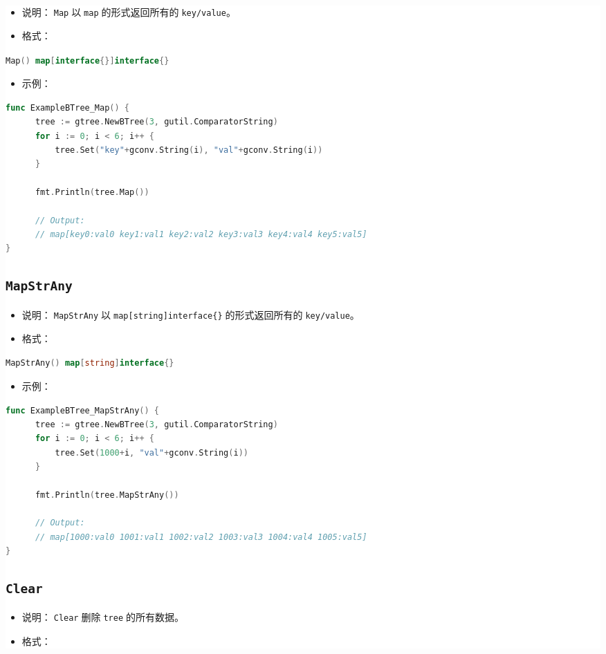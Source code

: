 - 说明： `Map` 以 `map` 的形式返回所有的 `key/value`。

- 格式：

```go
Map() map[interface{}]interface{}
```

- 示例：

```go
func ExampleBTree_Map() {
      tree := gtree.NewBTree(3, gutil.ComparatorString)
      for i := 0; i < 6; i++ {
          tree.Set("key"+gconv.String(i), "val"+gconv.String(i))
      }

      fmt.Println(tree.Map())

      // Output:
      // map[key0:val0 key1:val1 key2:val2 key3:val3 key4:val4 key5:val5]
}
```


## `MapStrAny`

- 说明： `MapStrAny` 以 `map[string]interface{}` 的形式返回所有的 `key/value`。

- 格式：

```go
MapStrAny() map[string]interface{}
```

- 示例：

```go
func ExampleBTree_MapStrAny() {
      tree := gtree.NewBTree(3, gutil.ComparatorString)
      for i := 0; i < 6; i++ {
          tree.Set(1000+i, "val"+gconv.String(i))
      }

      fmt.Println(tree.MapStrAny())

      // Output:
      // map[1000:val0 1001:val1 1002:val2 1003:val3 1004:val4 1005:val5]
}
```


## `Clear`

- 说明： `Clear` 删除 `tree` 的所有数据。

- 格式：
